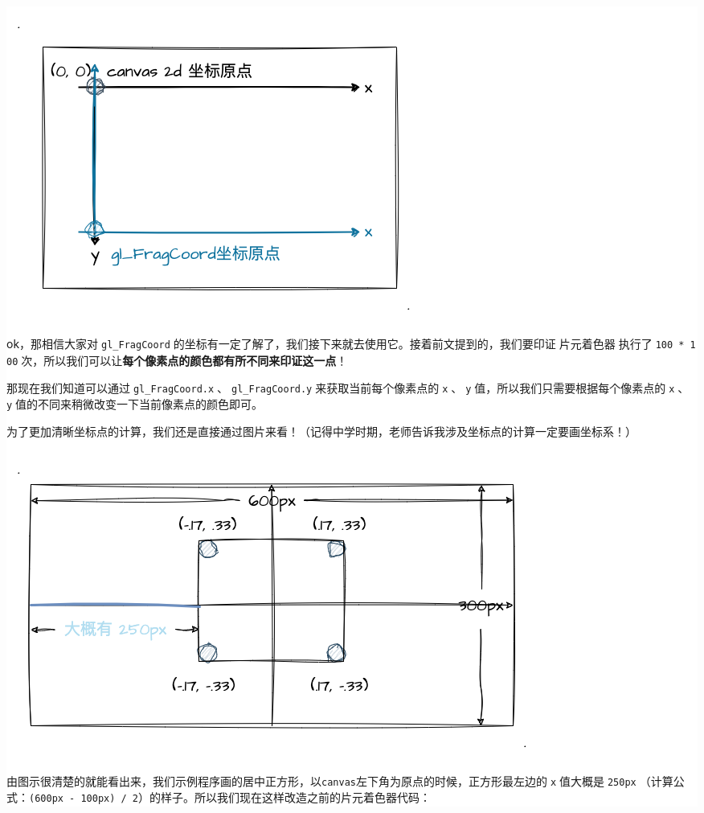 ![2.3](../../public/images/third/2.3.png)

ok，那相信大家对 `gl_FragCoord` 的坐标有一定了解了，我们接下来就去使用它。接着前文提到的，我们要印证 片元着色器 执行了 `100 * 100` 次，所以我们可以让**每个像素点的颜色都有所不同来印证这一点**！

那现在我们知道可以通过 `gl_FragCoord.x` 、 `gl_FragCoord.y` 来获取当前每个像素点的 `x` 、 `y` 值，所以我们只需要根据每个像素点的 `x` 、 `y` 值的不同来稍微改变一下当前像素点的颜色即可。

为了更加清晰坐标点的计算，我们还是直接通过图片来看！（记得中学时期，老师告诉我涉及坐标点的计算一定要画坐标系！）

![2.4](../../public/images/third/2.4.png)

由图示很清楚的就能看出来，我们示例程序画的居中正方形，以`canvas`左下角为原点的时候，正方形最左边的 `x` 值大概是 `250px` （计算公式：`(600px - 100px) / 2`）的样子。所以我们现在这样改造之前的片元着色器代码：
